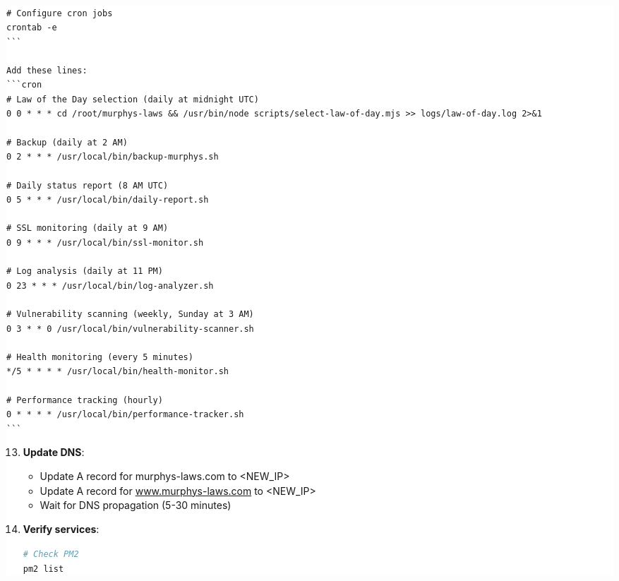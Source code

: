     # Configure cron jobs
    crontab -e
    ```

    Add these lines:
    ```cron
    # Law of the Day selection (daily at midnight UTC)
    0 0 * * * cd /root/murphys-laws && /usr/bin/node scripts/select-law-of-day.mjs >> logs/law-of-day.log 2>&1

    # Backup (daily at 2 AM)
    0 2 * * * /usr/local/bin/backup-murphys.sh

    # Daily status report (8 AM UTC)
    0 5 * * * /usr/local/bin/daily-report.sh

    # SSL monitoring (daily at 9 AM)
    0 9 * * * /usr/local/bin/ssl-monitor.sh

    # Log analysis (daily at 11 PM)
    0 23 * * * /usr/local/bin/log-analyzer.sh

    # Vulnerability scanning (weekly, Sunday at 3 AM)
    0 3 * * 0 /usr/local/bin/vulnerability-scanner.sh

    # Health monitoring (every 5 minutes)
    */5 * * * * /usr/local/bin/health-monitor.sh

    # Performance tracking (hourly)
    0 * * * * /usr/local/bin/performance-tracker.sh
    ```

13. **Update DNS**:
    - Update A record for murphys-laws.com to <NEW_IP>
    - Update A record for www.murphys-laws.com to <NEW_IP>
    - Wait for DNS propagation (5-30 minutes)

14. **Verify services**:
    ```bash
    # Check PM2
    pm2 list
